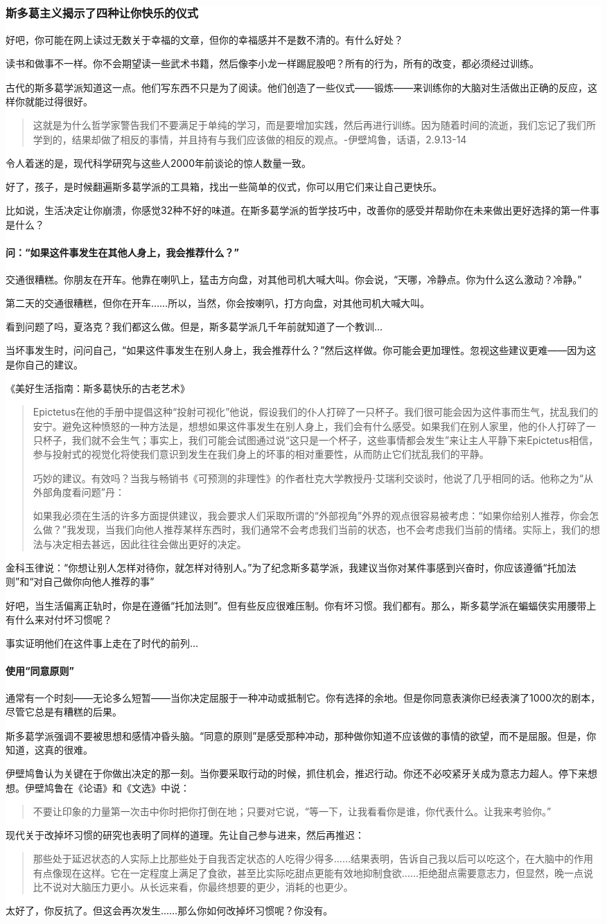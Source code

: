 ### 斯多葛主义揭示了四种让你快乐的仪式

好吧，你可能在网上读过无数关于幸福的文章，但你的幸福感并不是数不清的。有什么好处？

读书和做事不一样。你不会期望读一些武术书籍，然后像李小龙一样踢屁股吧？所有的行为，所有的改变，都必须经过训练。

古代的斯多葛学派知道这一点。他们写东西不只是为了阅读。他们创造了一些仪式——锻炼——来训练你的大脑对生活做出正确的反应，这样你就能过得很好。

>这就是为什么哲学家警告我们不要满足于单纯的学习，而是要增加实践，然后再进行训练。因为随着时间的流逝，我们忘记了我们所学到的，结果却做了相反的事情，并且持有与我们应该做的相反的观点。-伊壁鸠鲁，话语，2.9.13-14

令人着迷的是，现代科学研究与这些人2000年前谈论的惊人数量一致。

好了，孩子，是时候翻遍斯多葛学派的工具箱，找出一些简单的仪式，你可以用它们来让自己更快乐。

比如说，生活决定让你崩溃，你感觉32种不好的味道。在斯多葛学派的哲学技巧中，改善你的感受并帮助你在未来做出更好选择的第一件事是什么？

#### 问：“如果这件事发生在其他人身上，我会推荐什么？”

交通很糟糕。你朋友在开车。他靠在喇叭上，猛击方向盘，对其他司机大喊大叫。你会说，“天哪，冷静点。你为什么这么激动？冷静。”

第二天的交通很糟糕，但你在开车……所以，当然，你会按喇叭，打方向盘，对其他司机大喊大叫。

看到问题了吗，夏洛克？我们都这么做。但是，斯多葛学派几千年前就知道了一个教训…

当坏事发生时，问问自己，“如果这件事发生在别人身上，我会推荐什么？”然后这样做。你可能会更加理性。忽视这些建议更难——因为这是你自己的建议。

《美好生活指南：斯多葛快乐的古老艺术》

>Epictetus在他的手册中提倡这种“投射可视化”他说，假设我们的仆人打碎了一只杯子。我们很可能会因为这件事而生气，扰乱我们的安宁。避免这种愤怒的一种方法是，想想如果这件事发生在别人身上，我们会有什么感受。如果我们在别人家里，他的仆人打碎了一只杯子，我们就不会生气；事实上，我们可能会试图通过说“这只是一个杯子，这些事情都会发生”来让主人平静下来Epictetus相信，参与投射式的视觉化将使我们意识到发生在我们身上的坏事的相对重要性，从而防止它们扰乱我们的平静。
>
>巧妙的建议。有效吗？当我与畅销书《可预测的非理性》的作者杜克大学教授丹·艾瑞利交谈时，他说了几乎相同的话。他称之为“从外部角度看问题”丹：
>
>如果我必须在生活的许多方面提供建议，我会要求人们采取所谓的“外部视角”外界的观点很容易被考虑：“如果你给别人推荐，你会怎么做？”我发现，当我们向他人推荐某样东西时，我们通常不会考虑我们当前的状态，也不会考虑我们当前的情绪。实际上，我们的想法与决定相去甚远，因此往往会做出更好的决定。

金科玉律说：“你想让别人怎样对待你，就怎样对待别人。”为了纪念斯多葛学派，我建议当你对某件事感到兴奋时，你应该遵循“托加法则”和“对自己做你向他人推荐的事”

好吧，当生活偏离正轨时，你是在遵循“托加法则”。但有些反应很难压制。你有坏习惯。我们都有。那么，斯多葛学派在蝙蝠侠实用腰带上有什么来对付坏习惯呢？

事实证明他们在这件事上走在了时代的前列…

#### 使用“同意原则”

通常有一个时刻——无论多么短暂——当你决定屈服于一种冲动或抵制它。你有选择的余地。但是你同意表演你已经表演了1000次的剧本，尽管它总是有糟糕的后果。

斯多葛学派强调不要被思想和感情冲昏头脑。“同意的原则”是感受那种冲动，那种做你知道不应该做的事情的欲望，而不是屈服。但是，你知道，这真的很难。

伊壁鸠鲁认为关键在于你做出决定的那一刻。当你要采取行动的时候，抓住机会，推迟行动。你还不必咬紧牙关成为意志力超人。停下来想想。伊壁鸠鲁在《论语》和《文选》中说：

> 不要让印象的力量第一次击中你时把你打倒在地；只要对它说，“等一下，让我看看你是谁，你代表什么。让我来考验你。”

现代关于改掉坏习惯的研究也表明了同样的道理。先让自己参与进来，然后再推迟：

> 那些处于延迟状态的人实际上比那些处于自我否定状态的人吃得少得多……结果表明，告诉自己我以后可以吃这个，在大脑中的作用有点像现在这样。它在一定程度上满足了食欲，甚至比实际吃甜点更能有效地抑制食欲……拒绝甜点需要意志力，但显然，晚一点说比不说对大脑压力更小。从长远来看，你最终想要的更少，消耗的也更少。

太好了，你反抗了。但这会再次发生……那么你如何改掉坏习惯呢？你没有。
